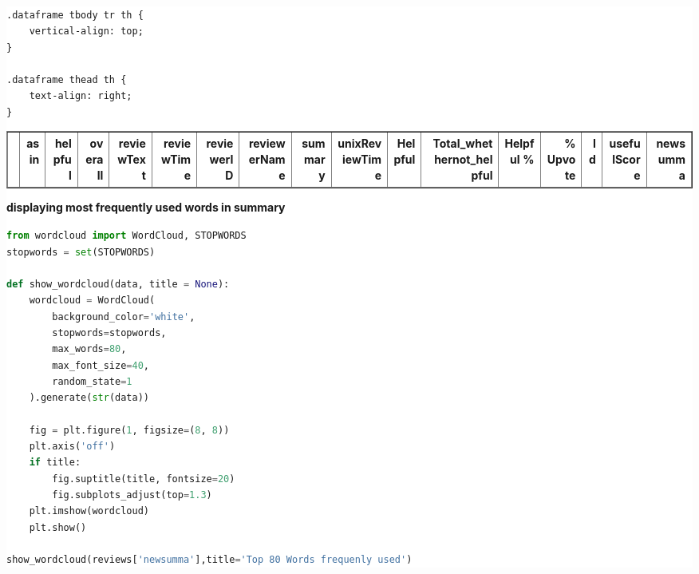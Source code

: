     .dataframe tbody tr th {
        vertical-align: top;
    }

    .dataframe thead th {
        text-align: right;
    }
</style>
<table border="1" class="dataframe">
  <thead>
    <tr style="text-align: right;">
      <th></th>
      <th>asin</th>
      <th>helpful</th>
      <th>overall</th>
      <th>reviewText</th>
      <th>reviewTime</th>
      <th>reviewerID</th>
      <th>reviewerName</th>
      <th>summary</th>
      <th>unixReviewTime</th>
      <th>Helpful</th>
      <th>Total_whethernot_helpful</th>
      <th>Helpful %</th>
      <th>% Upvote</th>
      <th>Id</th>
      <th>usefulScore</th>
      <th>newsumma</th>
    </tr>
  </thead>
  <tbody>
  </tbody>
</table>
</div>



__displaying most frequently used words in summary__


```python
from wordcloud import WordCloud, STOPWORDS
stopwords = set(STOPWORDS)

def show_wordcloud(data, title = None):
    wordcloud = WordCloud(
        background_color='white',
        stopwords=stopwords,
        max_words=80,
        max_font_size=40, 
        random_state=1 
    ).generate(str(data))
    
    fig = plt.figure(1, figsize=(8, 8))
    plt.axis('off')
    if title: 
        fig.suptitle(title, fontsize=20)
        fig.subplots_adjust(top=1.3)
    plt.imshow(wordcloud)
    plt.show()
    
show_wordcloud(reviews['newsumma'],title='Top 80 Words frequenly used')
```
